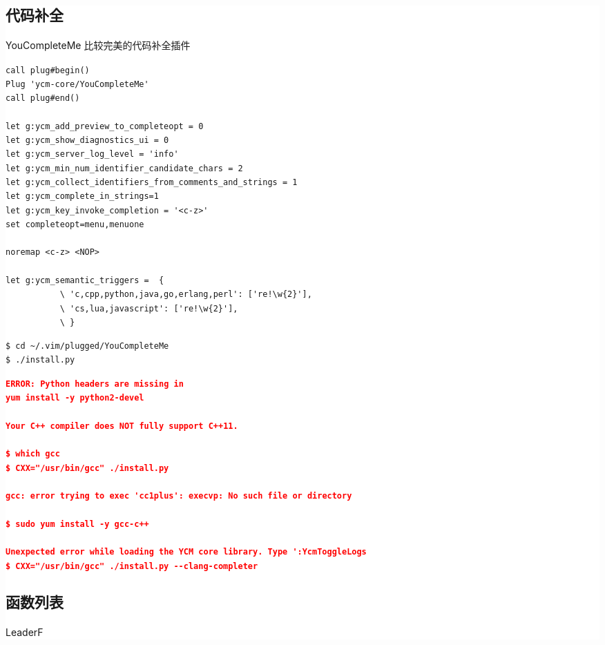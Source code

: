 ## 代码补全

YouCompleteMe 比较完美的代码补全插件

```shell
call plug#begin()
Plug 'ycm-core/YouCompleteMe'
call plug#end()

let g:ycm_add_preview_to_completeopt = 0
let g:ycm_show_diagnostics_ui = 0
let g:ycm_server_log_level = 'info'
let g:ycm_min_num_identifier_candidate_chars = 2
let g:ycm_collect_identifiers_from_comments_and_strings = 1
let g:ycm_complete_in_strings=1
let g:ycm_key_invoke_completion = '<c-z>'
set completeopt=menu,menuone

noremap <c-z> <NOP>

let g:ycm_semantic_triggers =  {
           \ 'c,cpp,python,java,go,erlang,perl': ['re!\w{2}'],
           \ 'cs,lua,javascript': ['re!\w{2}'],
           \ }
```



```shell
$ cd ~/.vim/plugged/YouCompleteMe
$ ./install.py
```

```json
ERROR: Python headers are missing in
yum install -y python2-devel

Your C++ compiler does NOT fully support C++11.
  
$ which gcc
$ CXX="/usr/bin/gcc" ./install.py

gcc: error trying to exec 'cc1plus': execvp: No such file or directory
 
$ sudo yum install -y gcc-c++  

Unexpected error while loading the YCM core library. Type ':YcmToggleLogs
$ CXX="/usr/bin/gcc" ./install.py --clang-completer 
```



## 函数列表

LeaderF

